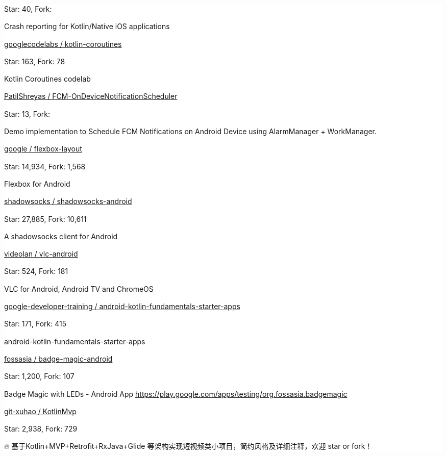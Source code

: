 Star: 40, Fork: 

Crash reporting for Kotlin/Native iOS applications



[googlecodelabs / kotlin-coroutines](https://github.com/googlecodelabs/kotlin-coroutines)

Star: 163, Fork: 78

Kotlin Coroutines codelab



[PatilShreyas / FCM-OnDeviceNotificationScheduler](https://github.com/PatilShreyas/FCM-OnDeviceNotificationScheduler)

Star: 13, Fork: 

Demo implementation to Schedule FCM Notifications on Android Device using AlarmManager + WorkManager.



[google / flexbox-layout](https://github.com/google/flexbox-layout)

Star: 14,934, Fork: 1,568

Flexbox for Android



[shadowsocks / shadowsocks-android](https://github.com/shadowsocks/shadowsocks-android)

Star: 27,885, Fork: 10,611

A shadowsocks client for Android



[videolan / vlc-android](https://github.com/videolan/vlc-android)

Star: 524, Fork: 181

VLC for Android, Android TV and ChromeOS



[google-developer-training / android-kotlin-fundamentals-starter-apps](https://github.com/google-developer-training/android-kotlin-fundamentals-starter-apps)

Star: 171, Fork: 415

android-kotlin-fundamentals-starter-apps



[fossasia / badge-magic-android](https://github.com/fossasia/badge-magic-android)

Star: 1,200, Fork: 107

Badge Magic with LEDs - Android App https://play.google.com/apps/testing/org.fossasia.badgemagic



[git-xuhao / KotlinMvp](https://github.com/git-xuhao/KotlinMvp)

Star: 2,938, Fork: 729

🔥 基于Kotlin+MVP+Retrofit+RxJava+Glide 等架构实现短视频类小项目，简约风格及详细注释，欢迎 star or fork！
